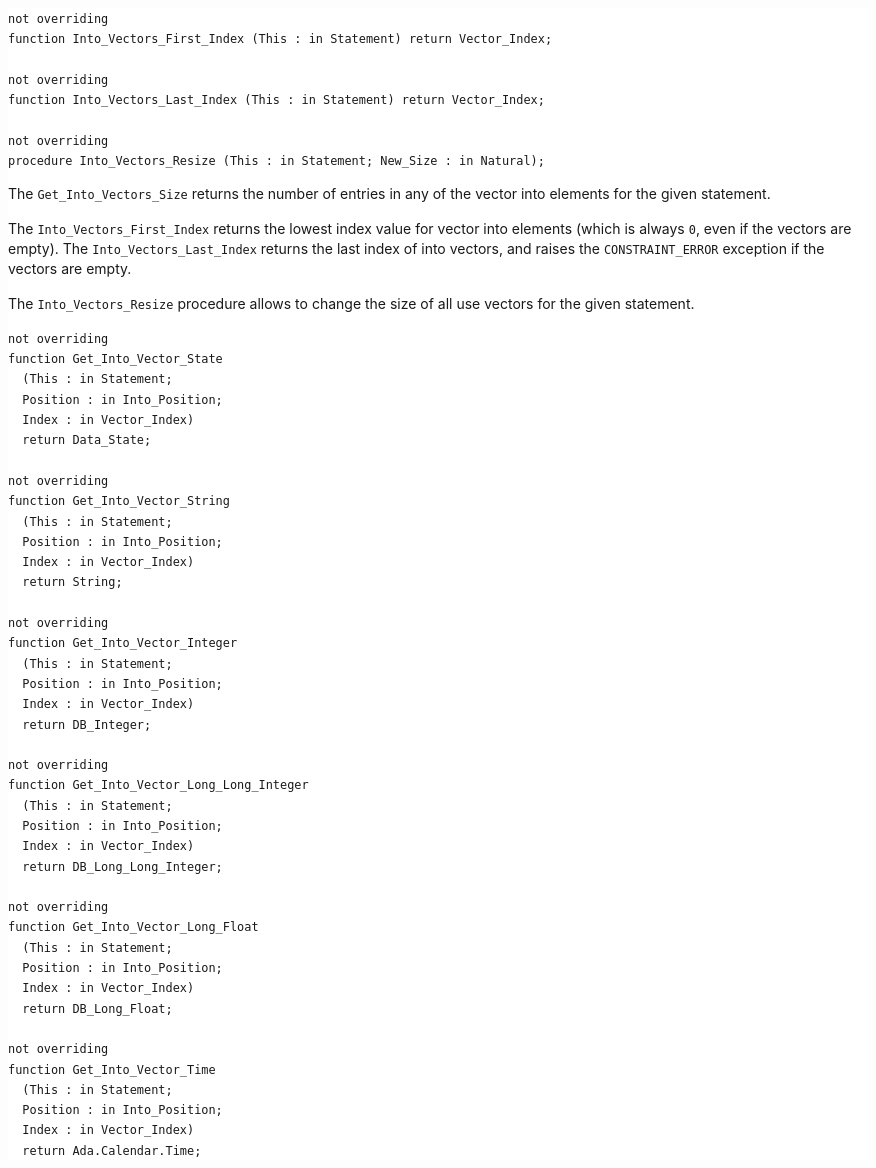     not overriding
    function Into_Vectors_First_Index (This : in Statement) return Vector_Index;

    not overriding
    function Into_Vectors_Last_Index (This : in Statement) return Vector_Index;

    not overriding
    procedure Into_Vectors_Resize (This : in Statement; New_Size : in Natural);

The `Get_Into_Vectors_Size` returns the number of entries in any of the vector into elements for the given statement.

The `Into_Vectors_First_Index` returns the lowest index value for vector into elements (which is always `0`, even if the vectors are empty). The `Into_Vectors_Last_Index` returns the last index of into vectors, and raises the `CONSTRAINT_ERROR` exception if the vectors are empty.

The `Into_Vectors_Resize` procedure allows to change the size of all use vectors for the given statement.

    not overriding
    function Get_Into_Vector_State
      (This : in Statement;
      Position : in Into_Position;
      Index : in Vector_Index)
      return Data_State;

    not overriding
    function Get_Into_Vector_String
      (This : in Statement;
      Position : in Into_Position;
      Index : in Vector_Index)
      return String;

    not overriding
    function Get_Into_Vector_Integer
      (This : in Statement;
      Position : in Into_Position;
      Index : in Vector_Index)
      return DB_Integer;

    not overriding
    function Get_Into_Vector_Long_Long_Integer
      (This : in Statement;
      Position : in Into_Position;
      Index : in Vector_Index)
      return DB_Long_Long_Integer;

    not overriding
    function Get_Into_Vector_Long_Float
      (This : in Statement;
      Position : in Into_Position;
      Index : in Vector_Index)
      return DB_Long_Float;

    not overriding
    function Get_Into_Vector_Time
      (This : in Statement;
      Position : in Into_Position;
      Index : in Vector_Index)
      return Ada.Calendar.Time;

